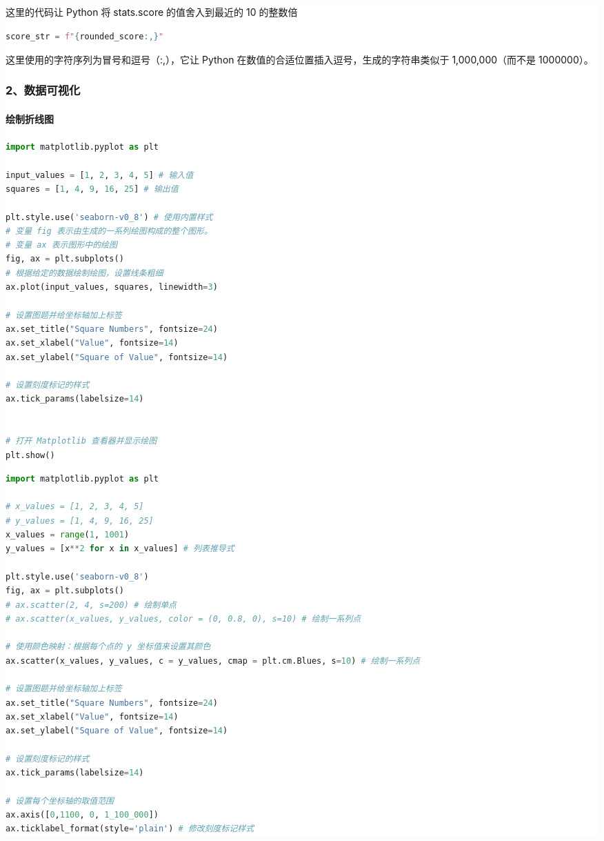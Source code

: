 这里的代码让 Python 将 stats.score 的值舍入到最近的 10 的整数倍

```python
score_str = f"{rounded_score:,}"
```

这里使用的字符序列为冒号和逗号（:,），它让 Python 在数值的合适位置插入逗号，生成的字符串类似于 1,000,000（而不是 1000000）。

### 2、数据可视化

#### 绘制折线图

```python
import matplotlib.pyplot as plt

input_values = [1, 2, 3, 4, 5] # 输入值
squares = [1, 4, 9, 16, 25] # 输出值

plt.style.use('seaborn-v0_8') # 使用内置样式
# 变量 fig 表示由生成的一系列绘图构成的整个图形。
# 变量 ax 表示图形中的绘图
fig, ax = plt.subplots()
# 根据给定的数据绘制绘图，设置线条粗细
ax.plot(input_values, squares, linewidth=3) 

# 设置图题并给坐标轴加上标签
ax.set_title("Square Numbers", fontsize=24)
ax.set_xlabel("Value", fontsize=14)
ax.set_ylabel("Square of Value", fontsize=14)

# 设置刻度标记的样式
ax.tick_params(labelsize=14)


# 打开 Matplotlib 查看器并显示绘图
plt.show()  
```

```python
import matplotlib.pyplot as plt

# x_values = [1, 2, 3, 4, 5]
# y_values = [1, 4, 9, 16, 25]
x_values = range(1, 1001)
y_values = [x**2 for x in x_values] # 列表推导式

plt.style.use('seaborn-v0_8')
fig, ax = plt.subplots()
# ax.scatter(2, 4, s=200) # 绘制单点
# ax.scatter(x_values, y_values, color = (0, 0.8, 0), s=10) # 绘制一系列点

# 使用颜色映射：根据每个点的 y 坐标值来设置其颜色
ax.scatter(x_values, y_values, c = y_values, cmap = plt.cm.Blues, s=10) # 绘制一系列点

# 设置图题并给坐标轴加上标签
ax.set_title("Square Numbers", fontsize=24)
ax.set_xlabel("Value", fontsize=14)
ax.set_ylabel("Square of Value", fontsize=14)

# 设置刻度标记的样式
ax.tick_params(labelsize=14)

# 设置每个坐标轴的取值范围
ax.axis([0,1100, 0, 1_100_000])
ax.ticklabel_format(style='plain') # 修改刻度标记样式

```